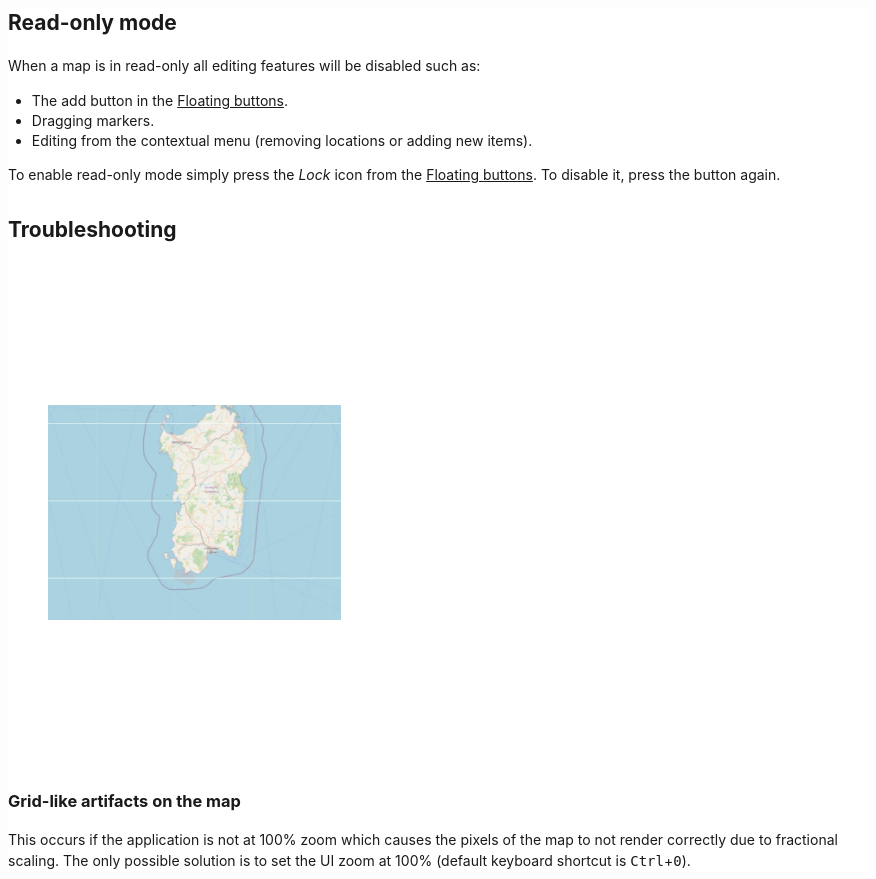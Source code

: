 ## Read-only mode

When a map is in read-only all editing features will be disabled such as:

*   The add button in the <a class="reference-link" href="../../UI%20Elements/Floating%20buttons.md">Floating buttons</a>.
*   Dragging markers.
*   Editing from the contextual menu (removing locations or adding new items).

To enable read-only mode simply press the _Lock_ icon from the <a class="reference-link" href="../../UI%20Elements/Floating%20buttons.md">Floating buttons</a>. To disable it, press the button again.

## Troubleshooting

<figure class="image image-style-align-right image_resized" style="width:34.06%;"><img style="aspect-ratio:678/499;" src="13_Geo Map View_image.png" width="678" height="499"></figure>

### Grid-like artifacts on the map

This occurs if the application is not at 100% zoom which causes the pixels of the map to not render correctly due to fractional scaling. The only possible solution is to set the UI zoom at 100% (default keyboard shortcut is <kbd>Ctrl</kbd>+<kbd>0</kbd>).
